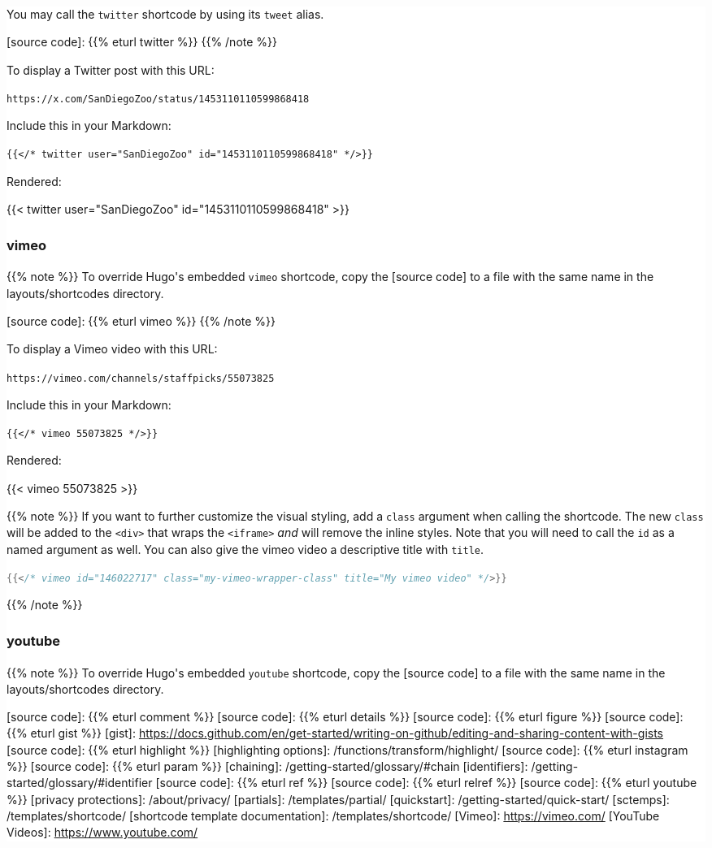 You may call the `twitter` shortcode by using its `tweet` alias.

[source code]: {{% eturl twitter %}}
{{% /note %}}

To display a Twitter post with this URL:

```txt
https://x.com/SanDiegoZoo/status/1453110110599868418
```

Include this in your Markdown:

```text
{{</* twitter user="SanDiegoZoo" id="1453110110599868418" */>}}
```

Rendered:

{{< twitter user="SanDiegoZoo" id="1453110110599868418" >}}

### vimeo

{{% note %}}
To override Hugo's embedded `vimeo` shortcode, copy the [source code] to a file with the same name in the layouts/shortcodes directory.

[source code]: {{% eturl vimeo %}}
{{% /note %}}

To display a Vimeo video with this URL:

```text
https://vimeo.com/channels/staffpicks/55073825
```

Include this in your Markdown:

```text
{{</* vimeo 55073825 */>}}
```

Rendered:

{{< vimeo 55073825 >}}

{{% note %}}
If you want to further customize the visual styling, add a `class` argument when calling the shortcode. The new `class` will be added to the `<div>` that wraps the `<iframe>` *and* will remove the inline styles. Note that you will need to call the `id` as a named argument as well. You can also give the vimeo video a descriptive title with `title`.

```go
{{</* vimeo id="146022717" class="my-vimeo-wrapper-class" title="My vimeo video" */>}}
```
{{% /note %}}

### youtube

{{% note %}}
To override Hugo's embedded `youtube` shortcode, copy the [source code] to a file with the same name in the layouts/shortcodes directory.


[source code]: {{% eturl comment %}}
[source code]: {{% eturl details %}}
[source code]: {{% eturl figure %}}
[source code]: {{% eturl gist %}}
[gist]: https://docs.github.com/en/get-started/writing-on-github/editing-and-sharing-content-with-gists
[source code]: {{% eturl highlight %}}
[highlighting options]: /functions/transform/highlight/
[source code]: {{% eturl instagram %}}
[source code]: {{% eturl param %}}
[chaining]: /getting-started/glossary/#chain
[identifiers]: /getting-started/glossary/#identifier
[source code]: {{% eturl ref %}}
[source code]: {{% eturl relref %}}
[source code]: {{% eturl youtube %}}
[privacy protections]: /about/privacy/
[partials]: /templates/partial/
[quickstart]: /getting-started/quick-start/
[sctemps]: /templates/shortcode/
[shortcode template documentation]: /templates/shortcode/
[Vimeo]: https://vimeo.com/
[YouTube Videos]: https://www.youtube.com/